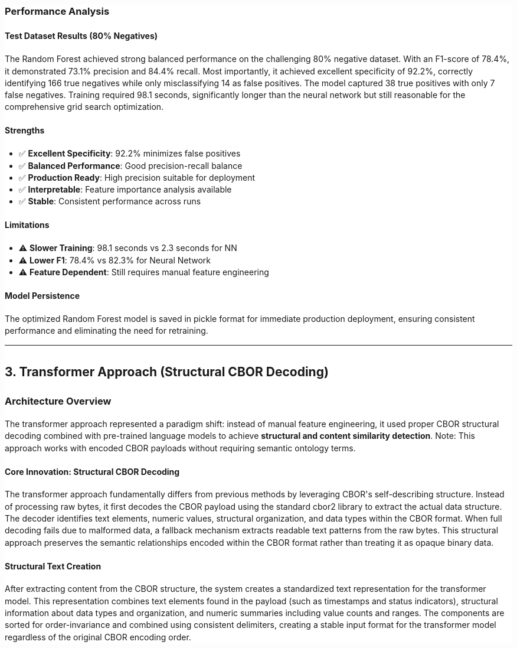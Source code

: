 ### Performance Analysis

#### Test Dataset Results (80% Negatives)

The Random Forest achieved strong balanced performance on the challenging 80% negative dataset. With an F1-score of 78.4%, it demonstrated 73.1% precision and 84.4% recall. Most importantly, it achieved excellent specificity of 92.2%, correctly identifying 166 true negatives while only misclassifying 14 as false positives. The model captured 38 true positives with only 7 false negatives. Training required 98.1 seconds, significantly longer than the neural network but still reasonable for the comprehensive grid search optimization.

#### Strengths
- ✅ **Excellent Specificity**: 92.2% minimizes false positives
- ✅ **Balanced Performance**: Good precision-recall balance
- ✅ **Production Ready**: High precision suitable for deployment
- ✅ **Interpretable**: Feature importance analysis available
- ✅ **Stable**: Consistent performance across runs

#### Limitations
- ⚠️ **Slower Training**: 98.1 seconds vs 2.3 seconds for NN
- ⚠️ **Lower F1**: 78.4% vs 82.3% for Neural Network
- ⚠️ **Feature Dependent**: Still requires manual feature engineering

#### Model Persistence

The optimized Random Forest model is saved in pickle format for immediate production deployment, ensuring consistent performance and eliminating the need for retraining.

---

## 3. Transformer Approach (Structural CBOR Decoding)

### Architecture Overview

The transformer approach represented a paradigm shift: instead of manual feature engineering, it used proper CBOR structural decoding combined with pre-trained language models to achieve **structural and content similarity detection**. Note: This approach works with encoded CBOR payloads without requiring semantic ontology terms.

#### Core Innovation: Structural CBOR Decoding

The transformer approach fundamentally differs from previous methods by leveraging CBOR's self-describing structure. Instead of processing raw bytes, it first decodes the CBOR payload using the standard cbor2 library to extract the actual data structure. The decoder identifies text elements, numeric values, structural organization, and data types within the CBOR format. When full decoding fails due to malformed data, a fallback mechanism extracts readable text patterns from the raw bytes. This structural approach preserves the semantic relationships encoded within the CBOR format rather than treating it as opaque binary data.


#### Structural Text Creation

After extracting content from the CBOR structure, the system creates a standardized text representation for the transformer model. This representation combines text elements found in the payload (such as timestamps and status indicators), structural information about data types and organization, and numeric summaries including value counts and ranges. The components are sorted for order-invariance and combined using consistent delimiters, creating a stable input format for the transformer model regardless of the original CBOR encoding order.

